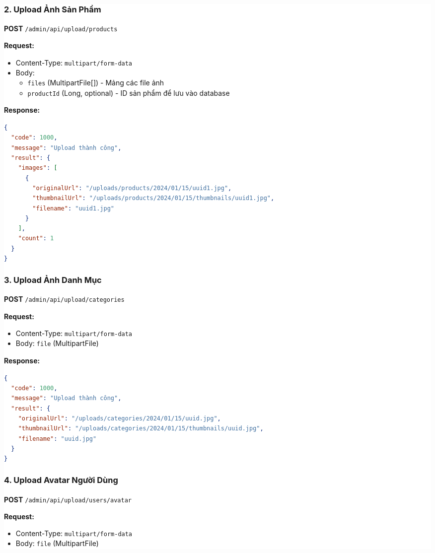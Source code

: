 ### 2. Upload Ảnh Sản Phẩm
**POST** `/admin/api/upload/products`

**Request:**
- Content-Type: `multipart/form-data`
- Body: 
  - `files` (MultipartFile[]) - Mảng các file ảnh
  - `productId` (Long, optional) - ID sản phẩm để lưu vào database

**Response:**
```json
{
  "code": 1000,
  "message": "Upload thành công",
  "result": {
    "images": [
      {
        "originalUrl": "/uploads/products/2024/01/15/uuid1.jpg",
        "thumbnailUrl": "/uploads/products/2024/01/15/thumbnails/uuid1.jpg",
        "filename": "uuid1.jpg"
      }
    ],
    "count": 1
  }
}
```

### 3. Upload Ảnh Danh Mục
**POST** `/admin/api/upload/categories`

**Request:**
- Content-Type: `multipart/form-data`
- Body: `file` (MultipartFile)

**Response:**
```json
{
  "code": 1000,
  "message": "Upload thành công",
  "result": {
    "originalUrl": "/uploads/categories/2024/01/15/uuid.jpg",
    "thumbnailUrl": "/uploads/categories/2024/01/15/thumbnails/uuid.jpg",
    "filename": "uuid.jpg"
  }
}
```

### 4. Upload Avatar Người Dùng
**POST** `/admin/api/upload/users/avatar`

**Request:**
- Content-Type: `multipart/form-data`
- Body: `file` (MultipartFile)
